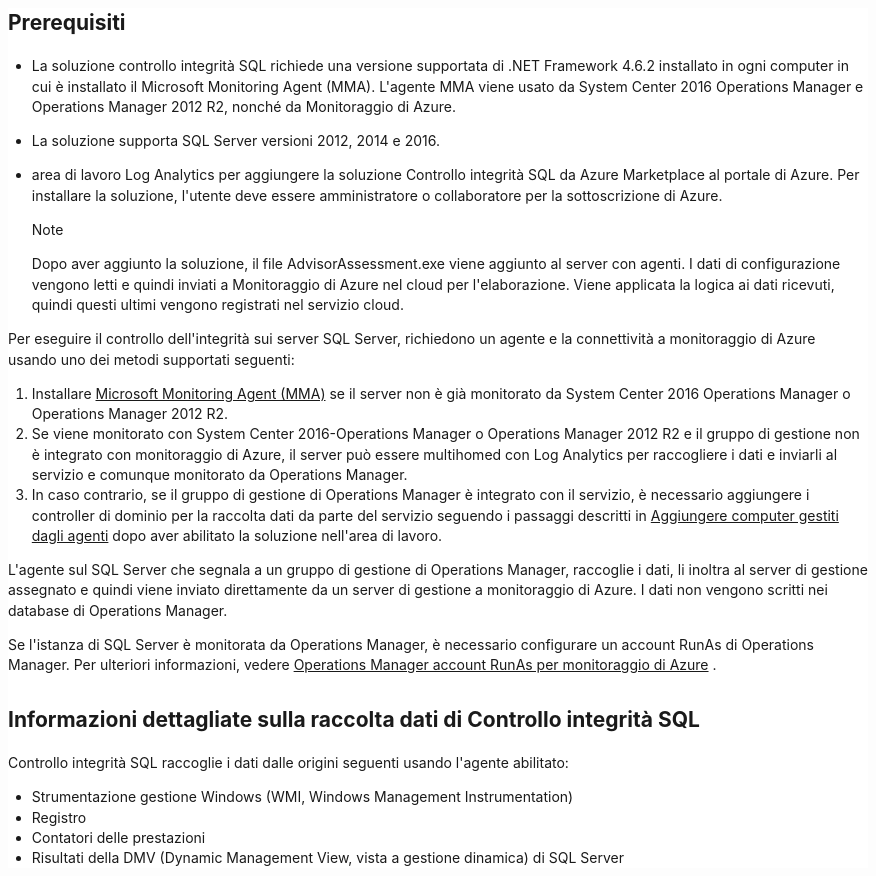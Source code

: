 ## <a name="prerequisites"></a>Prerequisiti

* La soluzione controllo integrità SQL richiede una versione supportata di .NET Framework 4.6.2 installato in ogni computer in cui è installato il Microsoft Monitoring Agent (MMA).  L'agente MMA viene usato da System Center 2016 Operations Manager e Operations Manager 2012 R2, nonché da Monitoraggio di Azure.  
* La soluzione supporta SQL Server versioni 2012, 2014 e 2016.
* area di lavoro Log Analytics per aggiungere la soluzione Controllo integrità SQL da Azure Marketplace al portale di Azure.  Per installare la soluzione, l'utente deve essere amministratore o collaboratore per la sottoscrizione di Azure.

  > [!NOTE]
  > Dopo aver aggiunto la soluzione, il file AdvisorAssessment.exe viene aggiunto al server con agenti. I dati di configurazione vengono letti e quindi inviati a Monitoraggio di Azure nel cloud per l'elaborazione. Viene applicata la logica ai dati ricevuti, quindi questi ultimi vengono registrati nel servizio cloud.
  >
  >

Per eseguire il controllo dell'integrità sui server SQL Server, richiedono un agente e la connettività a monitoraggio di Azure usando uno dei metodi supportati seguenti:

1. Installare [Microsoft Monitoring Agent (MMA)](../../azure-monitor/platform/agent-windows.md) se il server non è già monitorato da System Center 2016 Operations Manager o Operations Manager 2012 R2.
2. Se viene monitorato con System Center 2016-Operations Manager o Operations Manager 2012 R2 e il gruppo di gestione non è integrato con monitoraggio di Azure, il server può essere multihomed con Log Analytics per raccogliere i dati e inviarli al servizio e comunque monitorato da Operations Manager.  
3. In caso contrario, se il gruppo di gestione di Operations Manager è integrato con il servizio, è necessario aggiungere i controller di dominio per la raccolta dati da parte del servizio seguendo i passaggi descritti in [Aggiungere computer gestiti dagli agenti](../../azure-monitor/platform/om-agents.md#connecting-operations-manager-to-azure-monitor) dopo aver abilitato la soluzione nell'area di lavoro.  

L'agente sul SQL Server che segnala a un gruppo di gestione di Operations Manager, raccoglie i dati, li inoltra al server di gestione assegnato e quindi viene inviato direttamente da un server di gestione a monitoraggio di Azure.  I dati non vengono scritti nei database di Operations Manager.  

Se l'istanza di SQL Server è monitorata da Operations Manager, è necessario configurare un account RunAs di Operations Manager. Per ulteriori informazioni, vedere [Operations Manager account RunAs per monitoraggio di Azure](#operations-manager-run-as-accounts-for-log-analytics) .

## <a name="sql-health-check-data-collection-details"></a>Informazioni dettagliate sulla raccolta dati di Controllo integrità SQL
Controllo integrità SQL raccoglie i dati dalle origini seguenti usando l'agente abilitato:

* Strumentazione gestione Windows (WMI, Windows Management Instrumentation)
* Registro
* Contatori delle prestazioni
* Risultati della DMV (Dynamic Management View, vista a gestione dinamica) di SQL Server
